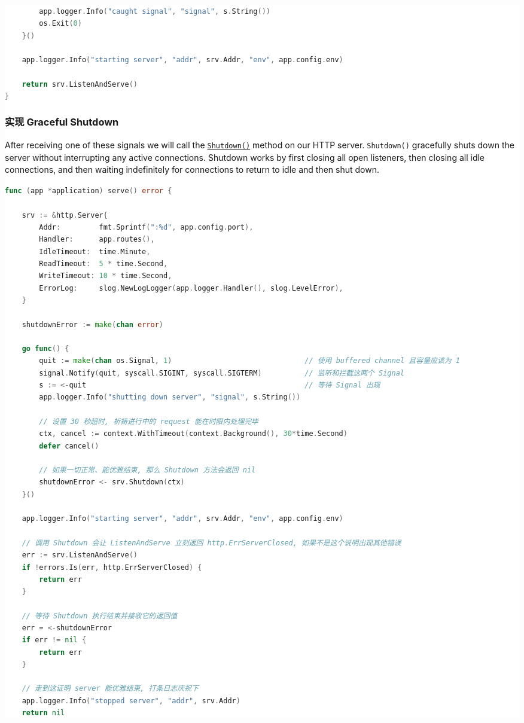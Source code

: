 ```go
        app.logger.Info("caught signal", "signal", s.String())
        os.Exit(0)
    }()

    app.logger.Info("starting server", "addr", srv.Addr, "env", app.config.env)

    return srv.ListenAndServe()
}
```

### 实现 Graceful Shutdown

After receiving one of these signals we will call the [`Shutdown()`](https://golang.org/pkg/net/http/#Server.Shutdown) method on our HTTP server. `Shutdown()` gracefully shuts down the server without interrupting any active connections. Shutdown works by first closing all open listeners, then closing all idle connections, and then waiting indefinitely for connections to return to idle and then shut down.

```go
func (app *application) serve() error {

    srv := &http.Server{
        Addr:         fmt.Sprintf(":%d", app.config.port),
        Handler:      app.routes(),
        IdleTimeout:  time.Minute,
        ReadTimeout:  5 * time.Second,
        WriteTimeout: 10 * time.Second,
        ErrorLog:     slog.NewLogLogger(app.logger.Handler(), slog.LevelError),
    }

    shutdownError := make(chan error)

    go func() {
        quit := make(chan os.Signal, 1)                               // 使用 buffered channel 且容量应该为 1
        signal.Notify(quit, syscall.SIGINT, syscall.SIGTERM)          // 监听和拦截这两个 Signal
        s := <-quit                                                   // 等待 Signal 出现
        app.logger.Info("shutting down server", "signal", s.String())

        // 设置 30 秒超时, 祈祷进行中的 request 能在时限内处理完毕
        ctx, cancel := context.WithTimeout(context.Background(), 30*time.Second)
        defer cancel()

        // 如果一切正常、能优雅结束, 那么 Shutdown 方法会返回 nil
        shutdownError <- srv.Shutdown(ctx)
    }()

    app.logger.Info("starting server", "addr", srv.Addr, "env", app.config.env)

    // 调用 Shutdown 会让 ListenAndServe 立刻返回 http.ErrServerClosed, 如果不是这个说明出现其他错误
    err := srv.ListenAndServe()
    if !errors.Is(err, http.ErrServerClosed) {
        return err
    }

    // 等待 Shutdown 执行结束并接收它的返回值
    err = <-shutdownError
    if err != nil {
        return err
    }

    // 走到这证明 server 能优雅结束, 打条日志庆祝下
    app.logger.Info("stopped server", "addr", srv.Addr)
    return nil
```